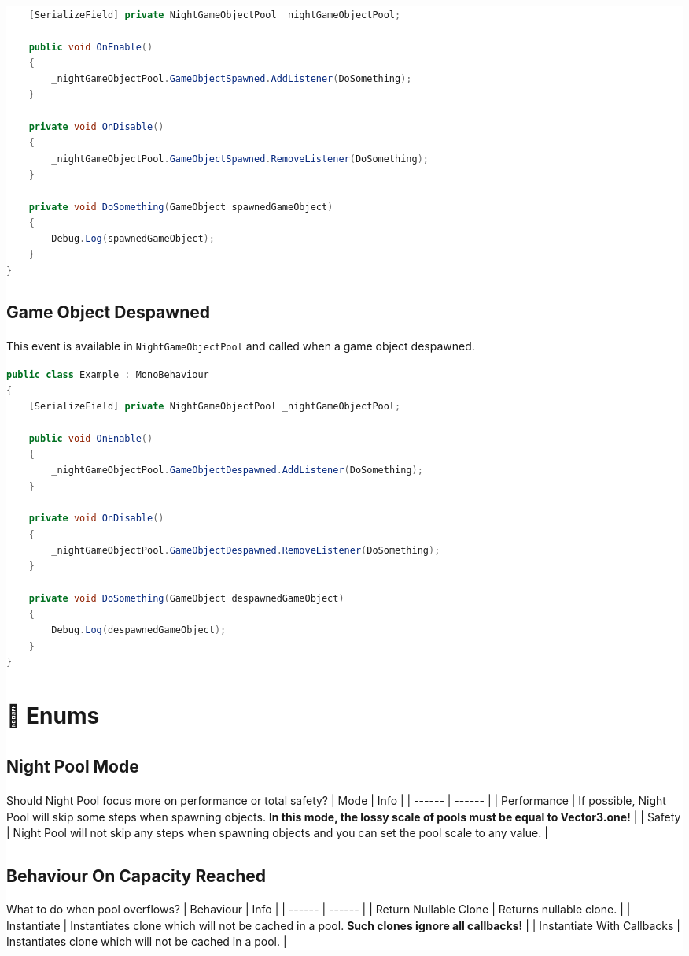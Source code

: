 ```csharp
    [SerializeField] private NightGameObjectPool _nightGameObjectPool;

    public void OnEnable()
    {
        _nightGameObjectPool.GameObjectSpawned.AddListener(DoSomething);
    }

    private void OnDisable()
    {
        _nightGameObjectPool.GameObjectSpawned.RemoveListener(DoSomething);
    }

    private void DoSomething(GameObject spawnedGameObject)
    {
        Debug.Log(spawnedGameObject);
    }
}
```
## Game Object Despawned
This event is available in `NightGameObjectPool` and called when a game object despawned.
```csharp
public class Example : MonoBehaviour
{
    [SerializeField] private NightGameObjectPool _nightGameObjectPool;

    public void OnEnable()
    {
        _nightGameObjectPool.GameObjectDespawned.AddListener(DoSomething);
    }

    private void OnDisable()
    {
        _nightGameObjectPool.GameObjectDespawned.RemoveListener(DoSomething);
    }

    private void DoSomething(GameObject despawnedGameObject)
    {
        Debug.Log(despawnedGameObject);
    }
}
```
# 🔸 Enums
## Night Pool Mode
Should Night Pool focus more on performance or total safety?
| Mode | Info |
| ------ | ------ |
| Performance | If possible, Night Pool will skip some steps when spawning objects. **In this mode, the lossy scale of pools must be equal to Vector3.one!** |
| Safety | Night Pool will not skip any steps when spawning objects and you can set the pool scale to any value. |
## Behaviour On Capacity Reached
What to do when pool overflows?
| Behaviour | Info |
| ------ | ------ |
| Return Nullable Clone | Returns nullable clone. |
| Instantiate | Instantiates clone which will not be cached in a pool. **Such clones ignore all callbacks!** |
| Instantiate With Callbacks | Instantiates clone which will not be cached in a pool. |